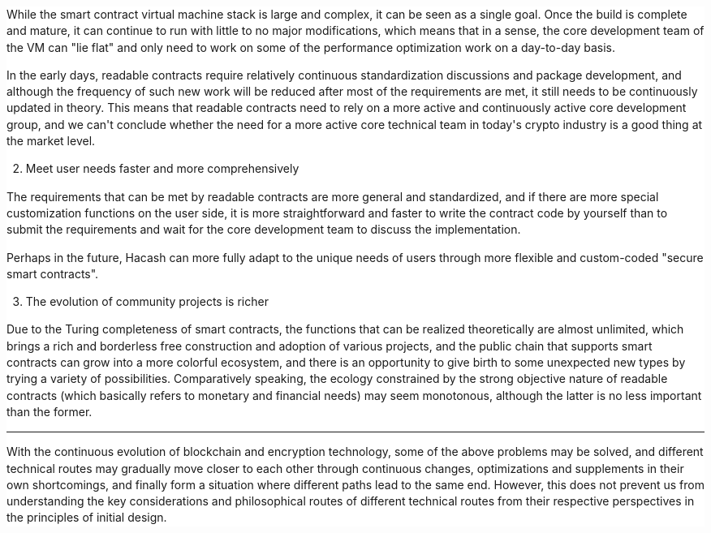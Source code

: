 While the smart contract virtual machine stack is large and complex, it can be seen as a single goal. Once the build is complete and mature, it can continue to run with little to no major modifications, which means that in a sense, the core development team of the VM can "lie flat" and only need to work on some of the performance optimization work on a day-to-day basis.

In the early days, readable contracts require relatively continuous standardization discussions and package development, and although the frequency of such new work will be reduced after most of the requirements are met, it still needs to be continuously updated in theory. This means that readable contracts need to rely on a more active and continuously active core development group, and we can't conclude whether the need for a more active core technical team in today's crypto industry is a good thing at the market level.

2. Meet user needs faster and more comprehensively

The requirements that can be met by readable contracts are more general and standardized, and if there are more special customization functions on the user side, it is more straightforward and faster to write the contract code by yourself than to submit the requirements and wait for the core development team to discuss the implementation.

Perhaps in the future, Hacash can more fully adapt to the unique needs of users through more flexible and custom-coded "secure smart contracts".

3. The evolution of community projects is richer

Due to the Turing completeness of smart contracts, the functions that can be realized theoretically are almost unlimited, which brings a rich and borderless free construction and adoption of various projects, and the public chain that supports smart contracts can grow into a more colorful ecosystem, and there is an opportunity to give birth to some unexpected new types by trying a variety of possibilities. Comparatively speaking, the ecology constrained by the strong objective nature of readable contracts (which basically refers to monetary and financial needs) may seem monotonous, although the latter is no less important than the former.

---

With the continuous evolution of blockchain and encryption technology, some of the above problems may be solved, and different technical routes may gradually move closer to each other through continuous changes, optimizations and supplements in their own shortcomings, and finally form a situation where different paths lead to the same end. However, this does not prevent us from understanding the key considerations and philosophical routes of different technical routes from their respective perspectives in the principles of initial design.

